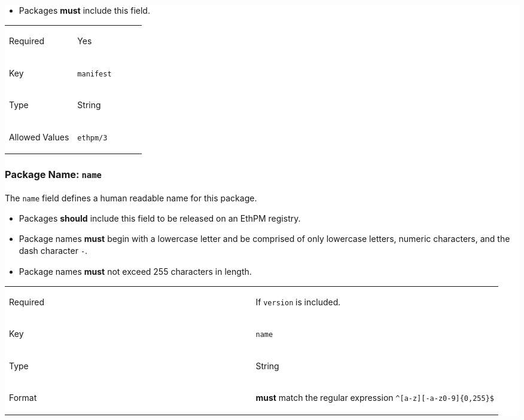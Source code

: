 -   Packages **must** include this field.

<table>
<colgroup>
<col style="width: 50%" />
<col style="width: 50%" />
</colgroup>
<tbody>
<tr class="odd">
<td><p>Required</p></td>
<td><p>Yes</p></td>
</tr>
<tr class="even">
<td><p>Key</p></td>
<td><p><code>manifest</code></p></td>
</tr>
<tr class="odd">
<td><p>Type</p></td>
<td><p>String</p></td>
</tr>
<tr class="even">
<td><p>Allowed Values</p></td>
<td><p><code>ethpm/3</code></p></td>
</tr>
</tbody>
</table>


<div id="name"></div>

### Package Name: `name`

The `name` field defines a human readable name for this package.

-   Packages **should** include this field to be released on an EthPM
    registry.

-   Package names **must** begin with a lowercase letter and be
    comprised of only lowercase letters, numeric characters, and the
    dash character `-`.

-   Package names **must** not exceed 255 characters in length.

<table>
<colgroup>
<col style="width: 50%" />
<col style="width: 50%" />
</colgroup>
<tbody>
<tr class="odd">
<td><p>Required</p></td>
<td><p>If <code>version</code> is included.</p></td>
</tr>
<tr class="even">
<td><p>Key</p></td>
<td><p><code>name</code></p></td>
</tr>
<tr class="odd">
<td><p>Type</p></td>
<td><p>String</p></td>
</tr>
<tr class="even">
<td><p>Format</p></td>
<td><p><strong>must</strong> match the regular expression <code>^[a-z][-a-z0-9]{0,255}$</code></p></td>
</tr>
</tbody>